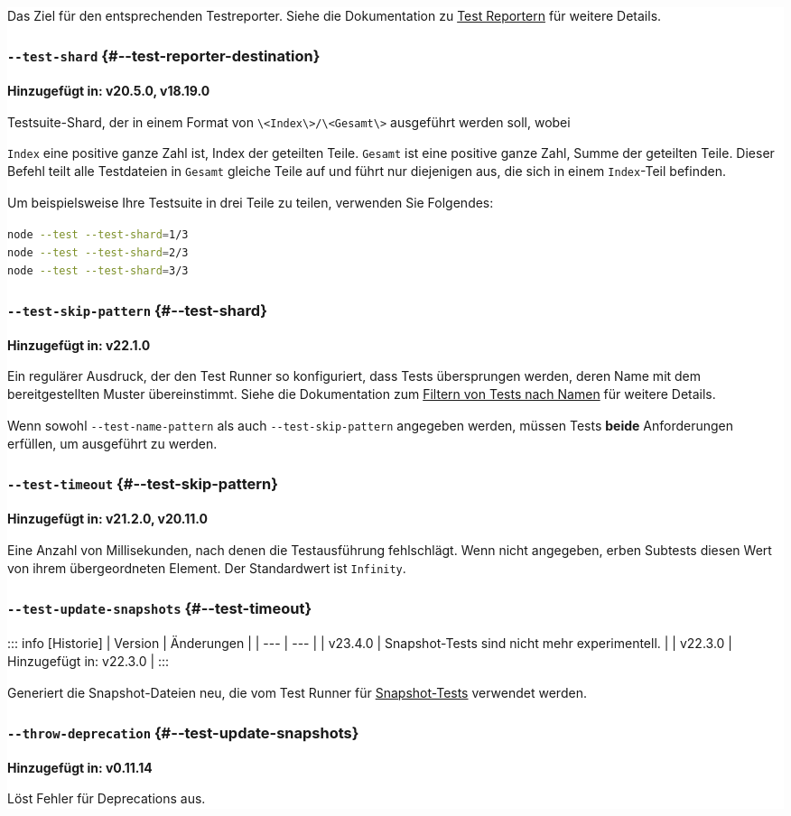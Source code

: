 Das Ziel für den entsprechenden Testreporter. Siehe die Dokumentation zu [Test Reportern](/de/nodejs/api/test#test-reporters) für weitere Details.

### `--test-shard` {#--test-reporter-destination}

**Hinzugefügt in: v20.5.0, v18.19.0**

Testsuite-Shard, der in einem Format von `\<Index\>/\<Gesamt\>` ausgeführt werden soll, wobei

`Index` eine positive ganze Zahl ist, Index der geteilten Teile. `Gesamt` ist eine positive ganze Zahl, Summe der geteilten Teile. Dieser Befehl teilt alle Testdateien in `Gesamt` gleiche Teile auf und führt nur diejenigen aus, die sich in einem `Index`-Teil befinden.

Um beispielsweise Ihre Testsuite in drei Teile zu teilen, verwenden Sie Folgendes:

```bash [BASH]
node --test --test-shard=1/3
node --test --test-shard=2/3
node --test --test-shard=3/3
```
### `--test-skip-pattern` {#--test-shard}

**Hinzugefügt in: v22.1.0**

Ein regulärer Ausdruck, der den Test Runner so konfiguriert, dass Tests übersprungen werden, deren Name mit dem bereitgestellten Muster übereinstimmt. Siehe die Dokumentation zum [Filtern von Tests nach Namen](/de/nodejs/api/test#filtering-tests-by-name) für weitere Details.

Wenn sowohl `--test-name-pattern` als auch `--test-skip-pattern` angegeben werden, müssen Tests **beide** Anforderungen erfüllen, um ausgeführt zu werden.

### `--test-timeout` {#--test-skip-pattern}

**Hinzugefügt in: v21.2.0, v20.11.0**

Eine Anzahl von Millisekunden, nach denen die Testausführung fehlschlägt. Wenn nicht angegeben, erben Subtests diesen Wert von ihrem übergeordneten Element. Der Standardwert ist `Infinity`.

### `--test-update-snapshots` {#--test-timeout}

::: info [Historie]
| Version | Änderungen |
| --- | --- |
| v23.4.0 | Snapshot-Tests sind nicht mehr experimentell. |
| v22.3.0 | Hinzugefügt in: v22.3.0 |
:::

Generiert die Snapshot-Dateien neu, die vom Test Runner für [Snapshot-Tests](/de/nodejs/api/test#snapshot-testing) verwendet werden.

### `--throw-deprecation` {#--test-update-snapshots}

**Hinzugefügt in: v0.11.14**

Löst Fehler für Deprecations aus.
